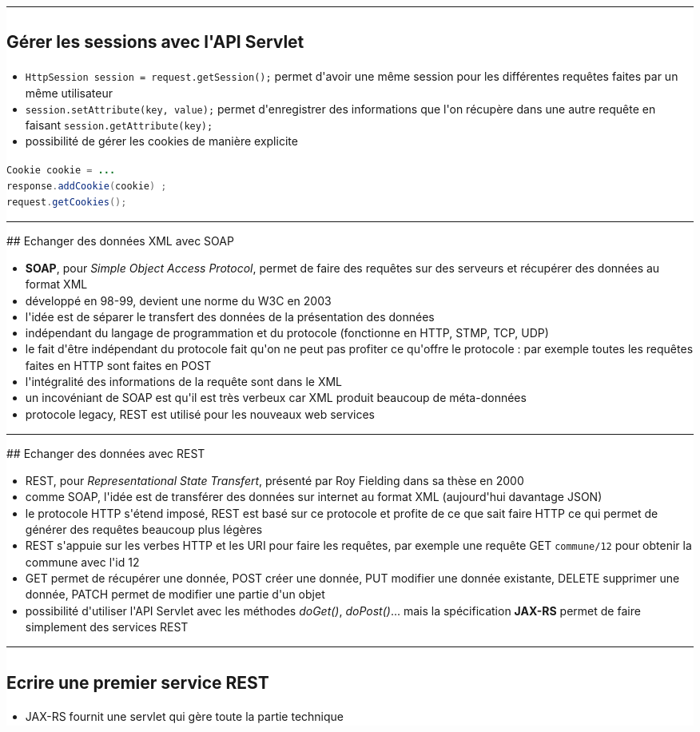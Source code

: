 ----

## Gérer les sessions avec l'API Servlet

- `HttpSession session = request.getSession();` permet d'avoir une même session pour les différentes requêtes faites par un même utilisateur
- `session.setAttribute(key, value);` permet d'enregistrer des informations que l'on récupère dans une autre requête en faisant `session.getAttribute(key);`
- possibilité de gérer les cookies de manière explicite

```java
Cookie cookie = ...
response.addCookie(cookie) ;
request.getCookies();
```

----

## Echanger des données XML avec SOAP

- **SOAP**, pour *Simple Object Access Protocol*, permet de faire des requêtes sur des serveurs et récupérer des données au format XML
- développé en 98-99, devient une norme du W3C en 2003
- l'idée est de séparer le transfert des données de la présentation des données
- indépendant du langage de programmation et du protocole (fonctionne en HTTP, STMP, TCP, UDP)
- le fait d'être indépendant du protocole fait qu'on ne peut pas profiter ce qu'offre le protocole : par exemple toutes les requêtes faites en HTTP sont faites en POST
- l'intégralité des informations de la requête sont dans le XML
- un incovéniant de SOAP est qu'il est très verbeux car XML produit beaucoup de méta-données
- protocole legacy, REST est utilisé pour les nouveaux web services

----

## Echanger des données avec REST

- REST, pour *Representational State Transfert*, présenté par Roy Fielding dans sa thèse en 2000
- comme SOAP, l'idée est de transférer des données sur internet au format XML (aujourd'hui davantage JSON)
- le protocole HTTP s'étend imposé, REST est basé sur ce protocole et profite de ce que sait faire HTTP ce qui permet de générer des requêtes beaucoup plus légères
- REST s'appuie sur les verbes HTTP et les URI pour faire les requêtes, par exemple une requête GET `commune/12` pour obtenir la commune avec l'id 12
- GET permet de récupérer une donnée, POST créer une donnée, PUT modifier une donnée existante, DELETE supprimer une donnée, PATCH permet de modifier une partie d'un objet
- possibilité d'utiliser l'API Servlet avec les méthodes *doGet()*, *doPost()*... mais la spécification  **JAX-RS** permet de faire simplement des services REST

----

## Ecrire une premier service REST

- JAX-RS fournit une servlet qui gère toute la partie technique
